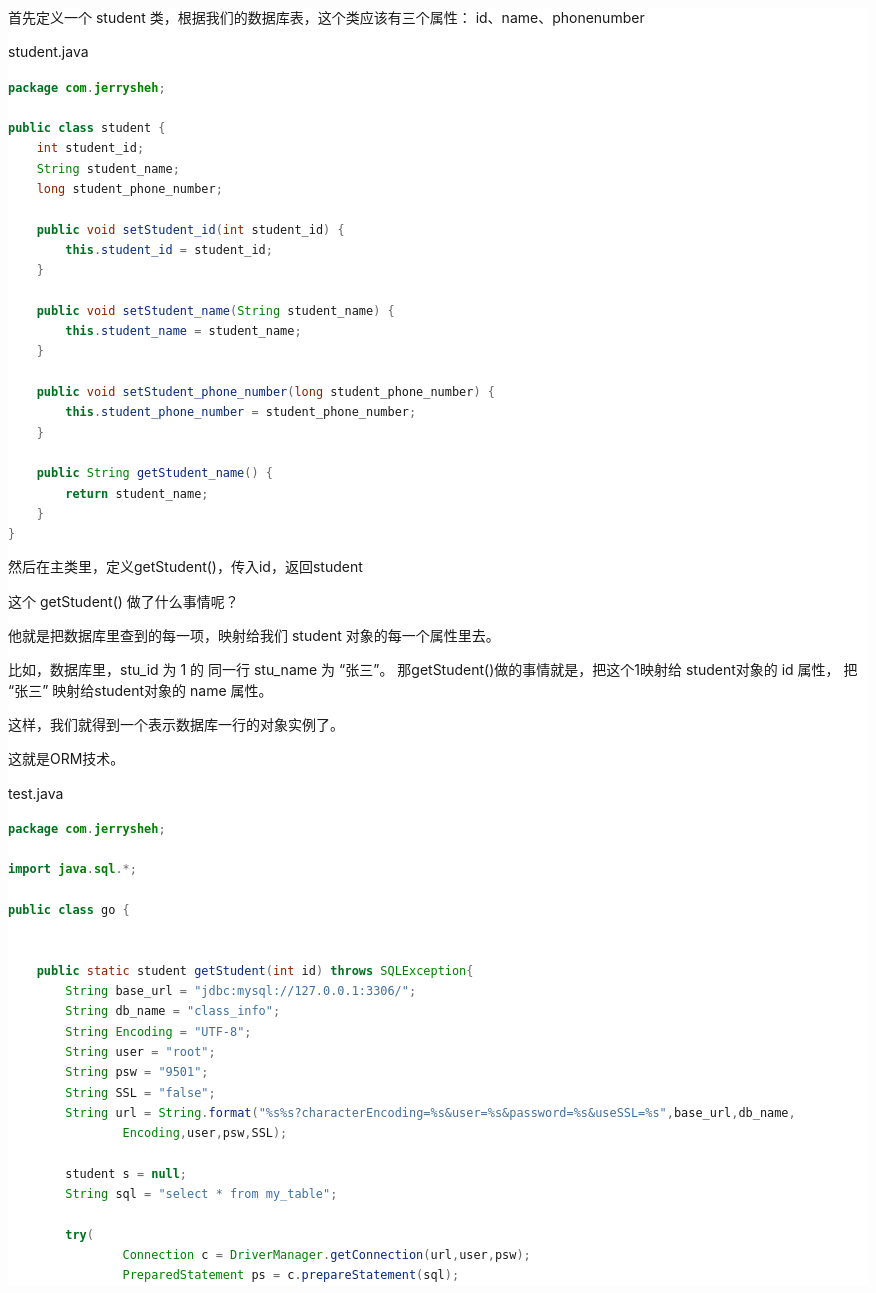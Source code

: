 首先定义一个 student 类，根据我们的数据库表，这个类应该有三个属性： id、name、phonenumber

student.java
```java
package com.jerrysheh;

public class student {
    int student_id;
    String student_name;
    long student_phone_number;

    public void setStudent_id(int student_id) {
        this.student_id = student_id;
    }

    public void setStudent_name(String student_name) {
        this.student_name = student_name;
    }

    public void setStudent_phone_number(long student_phone_number) {
        this.student_phone_number = student_phone_number;
    }

    public String getStudent_name() {
        return student_name;
    }
}
```

然后在主类里，定义getStudent()，传入id，返回student

这个 getStudent() 做了什么事情呢？

他就是把数据库里查到的每一项，映射给我们 student 对象的每一个属性里去。

比如，数据库里，stu_id 为 1 的 同一行 stu_name 为 “张三”。 那getStudent()做的事情就是，把这个1映射给 student对象的 id 属性， 把 “张三” 映射给student对象的 name 属性。

这样，我们就得到一个表示数据库一行的对象实例了。

这就是ORM技术。

test.java
```java
package com.jerrysheh;

import java.sql.*;

public class go {


    public static student getStudent(int id) throws SQLException{
        String base_url = "jdbc:mysql://127.0.0.1:3306/";
        String db_name = "class_info";
        String Encoding = "UTF-8";
        String user = "root";
        String psw = "9501";
        String SSL = "false";
        String url = String.format("%s%s?characterEncoding=%s&user=%s&password=%s&useSSL=%s",base_url,db_name,
                Encoding,user,psw,SSL);

        student s = null;
        String sql = "select * from my_table";

        try(
                Connection c = DriverManager.getConnection(url,user,psw);
                PreparedStatement ps = c.prepareStatement(sql);
```